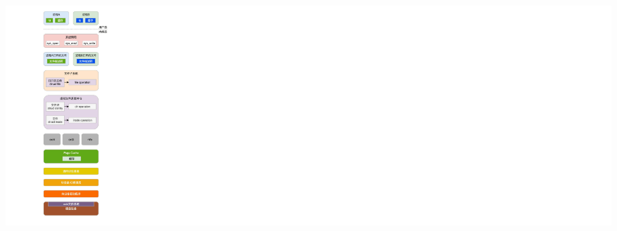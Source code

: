 <img src="/assets/blog_image/2020-12-12-FileSystem-Thinking/index.jpeg" alt="index" style="zoom:30%;"/>
